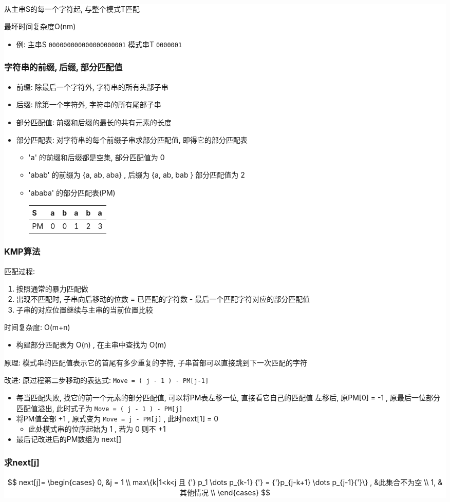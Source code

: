 从主串S的每一个字符起, 与整个模式T匹配

最坏时间复杂度O(nm) 

- 例: 主串S `000000000000000000001` 模式串T `0000001`

### 字符串的前缀, 后缀, 部分匹配值

- 前缀: 除最后一个字符外, 字符串的所有头部子串

- 后缀: 除第一个字符外, 字符串的所有尾部子串

- 部分匹配值: 前缀和后缀的最长的共有元素的长度

- 部分匹配表: 对字符串的每个前缀子串求部分匹配值, 即得它的部分匹配表

  - 'a' 的前缀和后缀都是空集, 部分匹配值为 0

  - 'abab' 的前缀为 {a, ab, aba} , 后缀为 {a, ab, bab } 部分匹配值为 2 

  - 'ababa' 的部分匹配表(PM)

    | S    | a    | b    | a    | b    | a    |
    | ---- | ---- | ---- | ---- | ---- | ---- |
    | PM   | 0    | 0    | 1    | 2    | 3    |
    
    


### KMP算法

匹配过程: 

1. 按照通常的暴力匹配做
2. 出现不匹配时, 子串向后移动的位数 = 已匹配的字符数 - 最后一个匹配字符对应的部分匹配值
3. 子串的对应位置继续与主串的当前位置比较

时间复杂度: O(m+n)

- 构建部分匹配表为 O(n) , 在主串中查找为 O(m)

原理: 模式串的匹配值表示它的首尾有多少重复的字符, 子串首部可以直接跳到下一次匹配的字符

改进: 原过程第二步移动的表达式: `Move = ( j - 1 ) - PM[j-1]`

- 每当匹配失败, 找它的前一个元素的部分匹配值, 可以将PM表左移一位, 直接看它自己的匹配值
  左移后, 原PM[0] = -1 , 原最后一位部分匹配值溢出, 此时式子为 `Move = ( j - 1 ) - PM[j]`
- 将PM值全部 +1 , 原式变为 `Move = j - PM[j]` , 此时next[1] = 0 
  - 此处模式串的位序起始为 1 , 若为 0 则不 +1
- 最后记改进后的PM数组为 next[]

### 求next[j]

$$
next[j]= 
\begin{cases}
	0, &j = 1	\\
	max\{k|1<k<j 且 {'} p_1 \dots p_{k-1} {'} = {'}p_{j-k+1} \dots p_{j-1}{'}\} , &此集合不为空		\\
	1, &其他情况	\\
\end{cases}
$$
